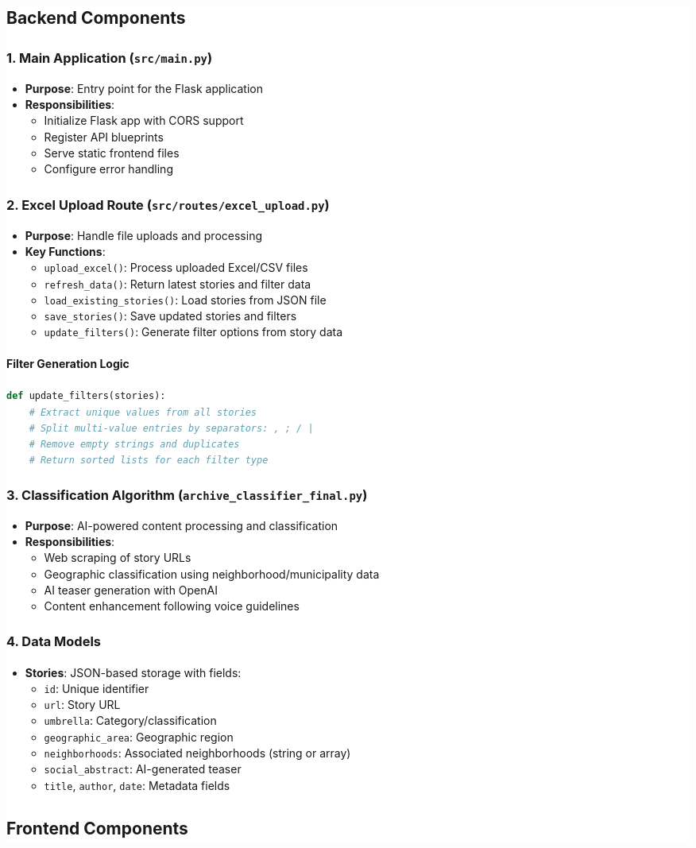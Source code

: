 ## Backend Components

### 1. Main Application (`src/main.py`)
- **Purpose**: Entry point for the Flask application
- **Responsibilities**:
  - Initialize Flask app with CORS support
  - Register API blueprints
  - Serve static frontend files
  - Configure error handling

### 2. Excel Upload Route (`src/routes/excel_upload.py`)
- **Purpose**: Handle file uploads and processing
- **Key Functions**:
  - `upload_excel()`: Process uploaded Excel/CSV files
  - `refresh_data()`: Return latest stories and filter data
  - `load_existing_stories()`: Load stories from JSON file
  - `save_stories()`: Save updated stories and filters
  - `update_filters()`: Generate filter options from story data

#### Filter Generation Logic
```python
def update_filters(stories):
    # Extract unique values from all stories
    # Split multi-value entries by separators: , ; / |
    # Remove empty strings and duplicates
    # Return sorted lists for each filter type
```

### 3. Classification Algorithm (`archive_classifier_final.py`)
- **Purpose**: AI-powered content processing and classification
- **Responsibilities**:
  - Web scraping of story URLs
  - Geographic classification using neighborhood/municipality data
  - AI teaser generation with OpenAI
  - Content enhancement following voice guidelines

### 4. Data Models
- **Stories**: JSON-based storage with fields:
  - `id`: Unique identifier
  - `url`: Story URL
  - `umbrella`: Category/classification
  - `geographic_area`: Geographic region
  - `neighborhoods`: Associated neighborhoods (string or array)
  - `social_abstract`: AI-generated teaser
  - `title`, `author`, `date`: Metadata fields

## Frontend Components
